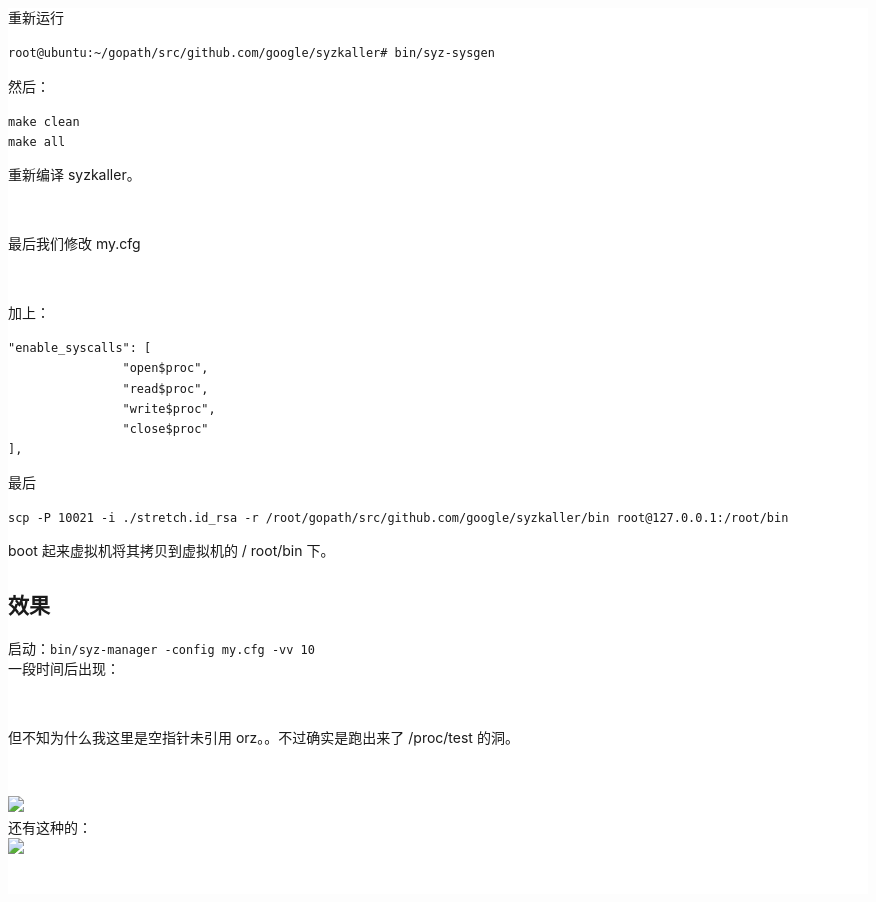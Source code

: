 重新运行

```
root@ubuntu:~/gopath/src/github.com/google/syzkaller# bin/syz-sysgen

```

然后：

```
make clean
make all

```

重新编译 syzkaller。

 

最后我们修改 my.cfg

 

加上：

```
"enable_syscalls": [
                "open$proc",
                "read$proc",
                "write$proc",
                "close$proc"
],

```

最后

```
scp -P 10021 -i ./stretch.id_rsa -r /root/gopath/src/github.com/google/syzkaller/bin root@127.0.0.1:/root/bin

```

boot 起来虚拟机将其拷贝到虚拟机的 / root/bin 下。

效果
--

启动：`bin/syz-manager -config my.cfg -vv 10`  
一段时间后出现：

 

但不知为什么我这里是空指针未引用 orz。。不过确实是跑出来了 /proc/test 的洞。

 

![](https://bbs.pediy.com/upload/attach/202101/876323_4FCYM4SQMFWJTMC.png)  
还有这种的：  
![](https://bbs.pediy.com/upload/attach/202101/876323_6URC3ZPWDHRQB9G.png)

 